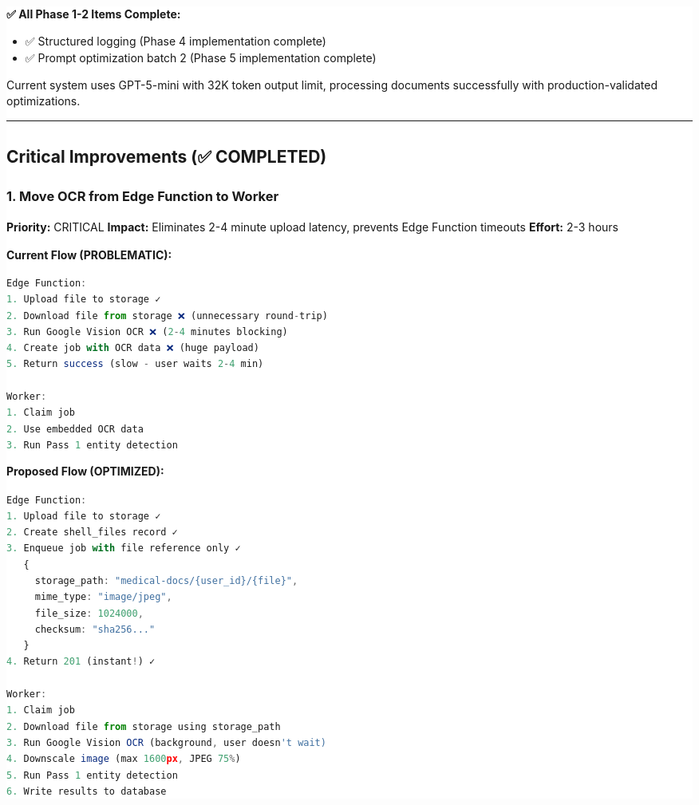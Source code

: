 **✅ All Phase 1-2 Items Complete:**
- ✅ Structured logging (Phase 4 implementation complete)
- ✅ Prompt optimization batch 2 (Phase 5 implementation complete)

Current system uses GPT-5-mini with 32K token output limit, processing documents successfully with production-validated optimizations.

---

## Critical Improvements (✅ COMPLETED)

### 1. Move OCR from Edge Function to Worker

**Priority:** CRITICAL
**Impact:** Eliminates 2-4 minute upload latency, prevents Edge Function timeouts
**Effort:** 2-3 hours

**Current Flow (PROBLEMATIC):**
```typescript
Edge Function:
1. Upload file to storage ✓
2. Download file from storage ❌ (unnecessary round-trip)
3. Run Google Vision OCR ❌ (2-4 minutes blocking)
4. Create job with OCR data ❌ (huge payload)
5. Return success (slow - user waits 2-4 min)

Worker:
1. Claim job
2. Use embedded OCR data
3. Run Pass 1 entity detection
```

**Proposed Flow (OPTIMIZED):**
```typescript
Edge Function:
1. Upload file to storage ✓
2. Create shell_files record ✓
3. Enqueue job with file reference only ✓
   {
     storage_path: "medical-docs/{user_id}/{file}",
     mime_type: "image/jpeg",
     file_size: 1024000,
     checksum: "sha256..."
   }
4. Return 201 (instant!) ✓

Worker:
1. Claim job
2. Download file from storage using storage_path
3. Run Google Vision OCR (background, user doesn't wait)
4. Downscale image (max 1600px, JPEG 75%)
5. Run Pass 1 entity detection
6. Write results to database
```
